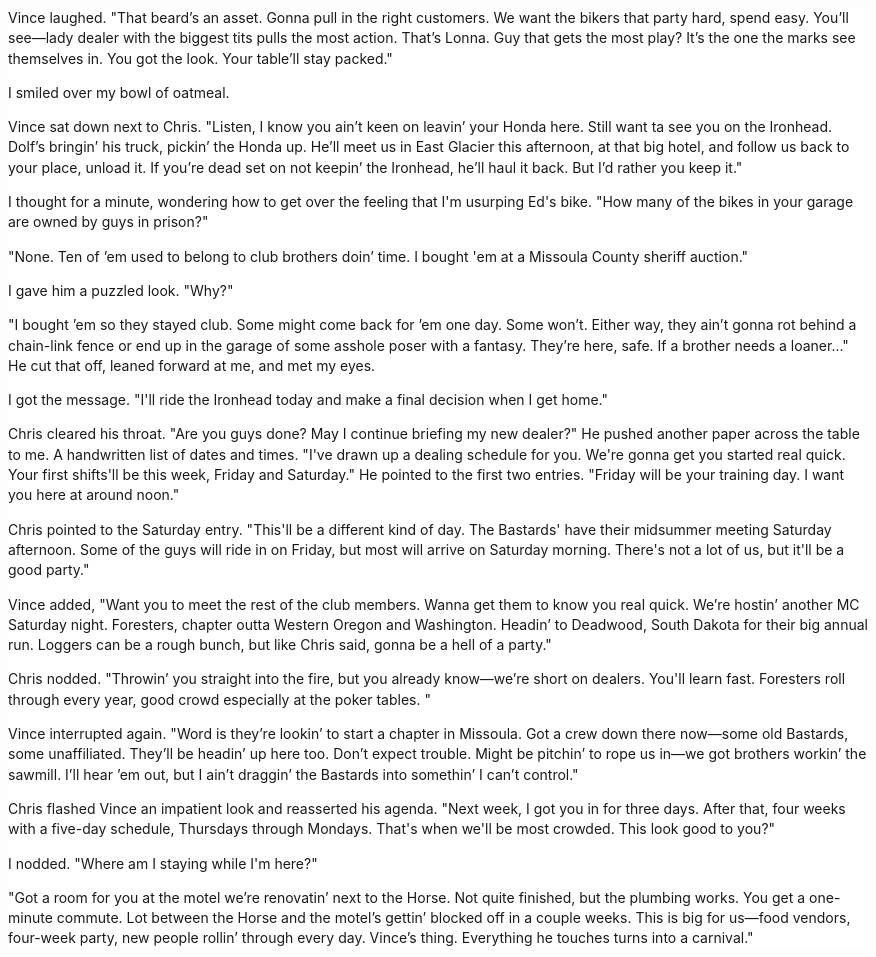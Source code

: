 Vince laughed. "That beard’s an asset. Gonna pull in the right customers. We want the bikers that party hard, spend easy. You’ll see—lady dealer with the biggest tits pulls the most action. That’s Lonna. Guy that gets the most play? It’s the one the marks see themselves in. You got the look. Your table’ll stay packed."

I smiled over my bowl of oatmeal.

Vince sat down next to Chris. "Listen, I know you ain’t keen on leavin’ your Honda here. Still want ta see you on the Ironhead. Dolf’s bringin’ his truck, pickin’ the Honda up. He’ll meet us in East Glacier this afternoon, at that big hotel, and follow us back to your place, unload it. If you’re dead set on not keepin’ the Ironhead, he’ll haul it back. But I’d rather you keep it."

I thought for a minute, wondering how to get over the feeling that I'm usurping Ed's bike. "How many of the bikes in your garage are owned by guys in prison?"

"None. Ten of ’em used to belong to club brothers doin’ time. I bought 'em at a Missoula County sheriff auction."

I gave him a puzzled look. "Why?"

"I bought ’em so they stayed club. Some might come back for ’em one day. Some won’t. Either way, they ain’t gonna rot behind a chain-link fence or end up in the garage of some asshole poser with a fantasy. They’re here, safe. If a brother needs a loaner..." He cut that off, leaned forward at me, and met my eyes.

I got the message. "I'll ride the Ironhead today and make a final decision when I get home."

Chris cleared his throat. "Are you guys done? May I continue briefing my new dealer?" He pushed another paper across the table to me. A handwritten list of dates and times. "I've drawn up a dealing schedule for you. We're gonna get you started real quick. Your first shifts'll be this week, Friday and Saturday." He pointed to the first two entries. "Friday will be your training day. I want you here at around noon."

Chris pointed to the Saturday entry. "This'll be a different kind of day. The Bastards' have their midsummer meeting Saturday afternoon. Some of the guys will ride in on Friday, but most will arrive on Saturday morning. There's not a lot of us, but it'll be a good party."

Vince added, "Want you to meet the rest of the club members. Wanna get them to know you real quick. We’re hostin’ another MC Saturday night. Foresters, chapter outta Western Oregon and Washington. Headin’ to Deadwood, South Dakota for their big annual run. Loggers can be a rough bunch, but like Chris said, gonna be a hell of a party."

Chris nodded. "Throwin’ you straight into the fire, but you already know—we’re short on dealers. You'll learn fast. Foresters roll through every year, good crowd especially at the poker tables. "

Vince interrupted again. "Word is they’re lookin’ to start a chapter in Missoula. Got a crew down there now—some old Bastards, some unaffiliated. They’ll be headin’ up here too. Don’t expect trouble. Might be pitchin’ to rope us in—we got brothers workin’ the sawmill. I’ll hear ’em out, but I ain’t draggin’ the Bastards into somethin’ I can’t control."

Chris flashed Vince an impatient look and reasserted his agenda. "Next week, I got you in for three days. After that, four weeks with a five-day schedule, Thursdays through Mondays. That's when we'll be most crowded. This look good to you?"

I nodded. "Where am I staying while I'm here?"

"Got a room for you at the motel we’re renovatin’ next to the Horse. Not quite finished, but the plumbing works. You get a one-minute commute. Lot between the Horse and the motel’s gettin’ blocked off in a couple weeks. This is big for us—food vendors, four-week party, new people rollin’ through every day. Vince’s thing. Everything he touches turns into a carnival."
